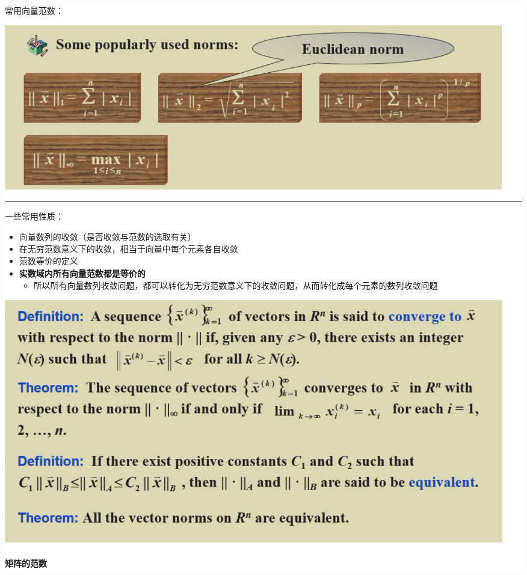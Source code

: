 
常用向量范数：

![NA](./imgs/2023-06-22-12-06-46.png)

---

一些常用性质：

- 向量数列的收敛（是否收敛与范数的选取有关）
- 在无穷范数意义下的收敛，相当于向量中每个元素各自收敛
- 范数等价的定义
- **实数域内所有向量范数都是等价的**
    - 所以所有向量数列收敛问题，都可以转化为无穷范数意义下的收敛问题，从而转化成每个元素的数列收敛问题

![NA](./imgs/2023-06-22-12-12-26.png)

#### 矩阵的范数
